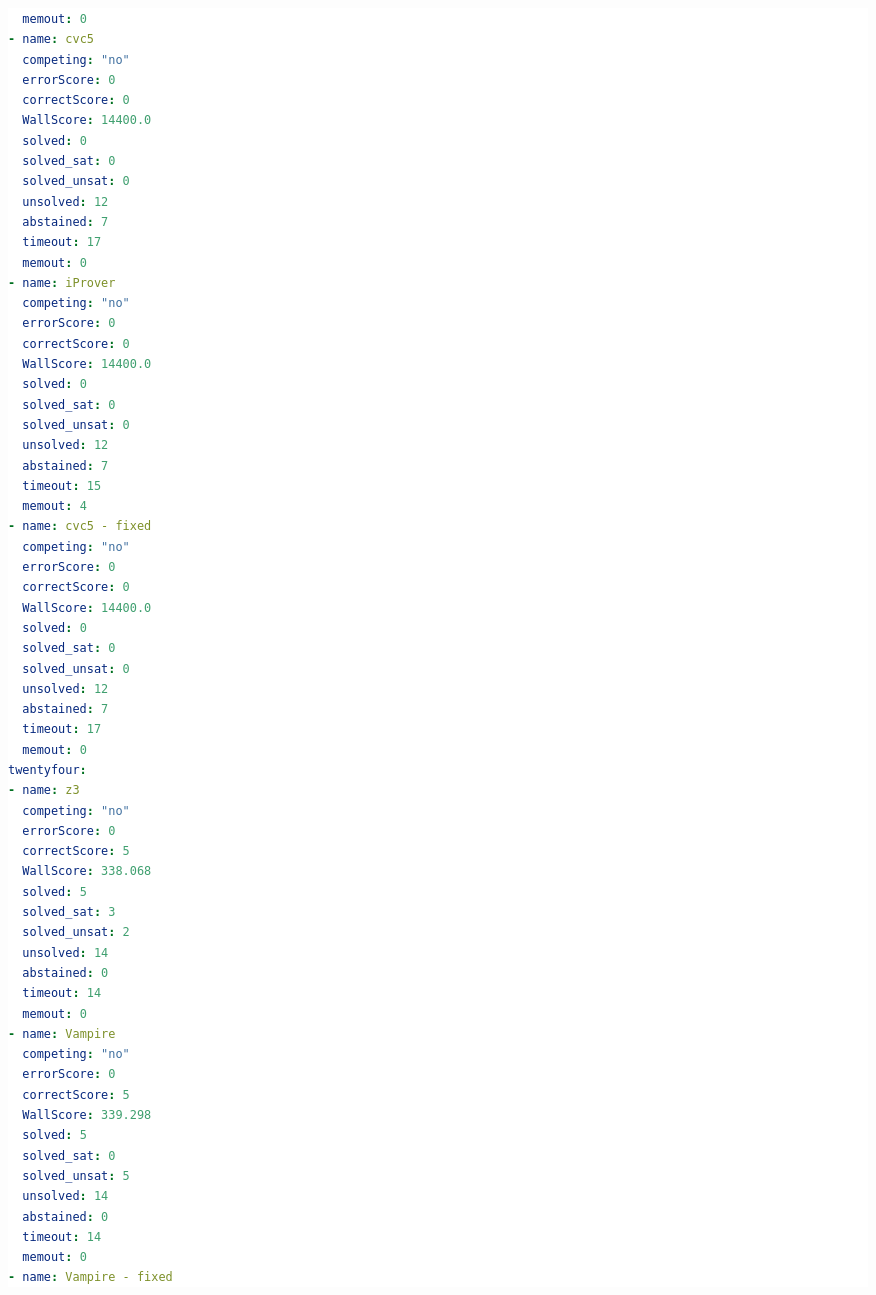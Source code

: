 ```yaml
  memout: 0
- name: cvc5
  competing: "no"
  errorScore: 0
  correctScore: 0
  WallScore: 14400.0
  solved: 0
  solved_sat: 0
  solved_unsat: 0
  unsolved: 12
  abstained: 7
  timeout: 17
  memout: 0
- name: iProver
  competing: "no"
  errorScore: 0
  correctScore: 0
  WallScore: 14400.0
  solved: 0
  solved_sat: 0
  solved_unsat: 0
  unsolved: 12
  abstained: 7
  timeout: 15
  memout: 4
- name: cvc5 - fixed
  competing: "no"
  errorScore: 0
  correctScore: 0
  WallScore: 14400.0
  solved: 0
  solved_sat: 0
  solved_unsat: 0
  unsolved: 12
  abstained: 7
  timeout: 17
  memout: 0
twentyfour:
- name: z3
  competing: "no"
  errorScore: 0
  correctScore: 5
  WallScore: 338.068
  solved: 5
  solved_sat: 3
  solved_unsat: 2
  unsolved: 14
  abstained: 0
  timeout: 14
  memout: 0
- name: Vampire
  competing: "no"
  errorScore: 0
  correctScore: 5
  WallScore: 339.298
  solved: 5
  solved_sat: 0
  solved_unsat: 5
  unsolved: 14
  abstained: 0
  timeout: 14
  memout: 0
- name: Vampire - fixed
```